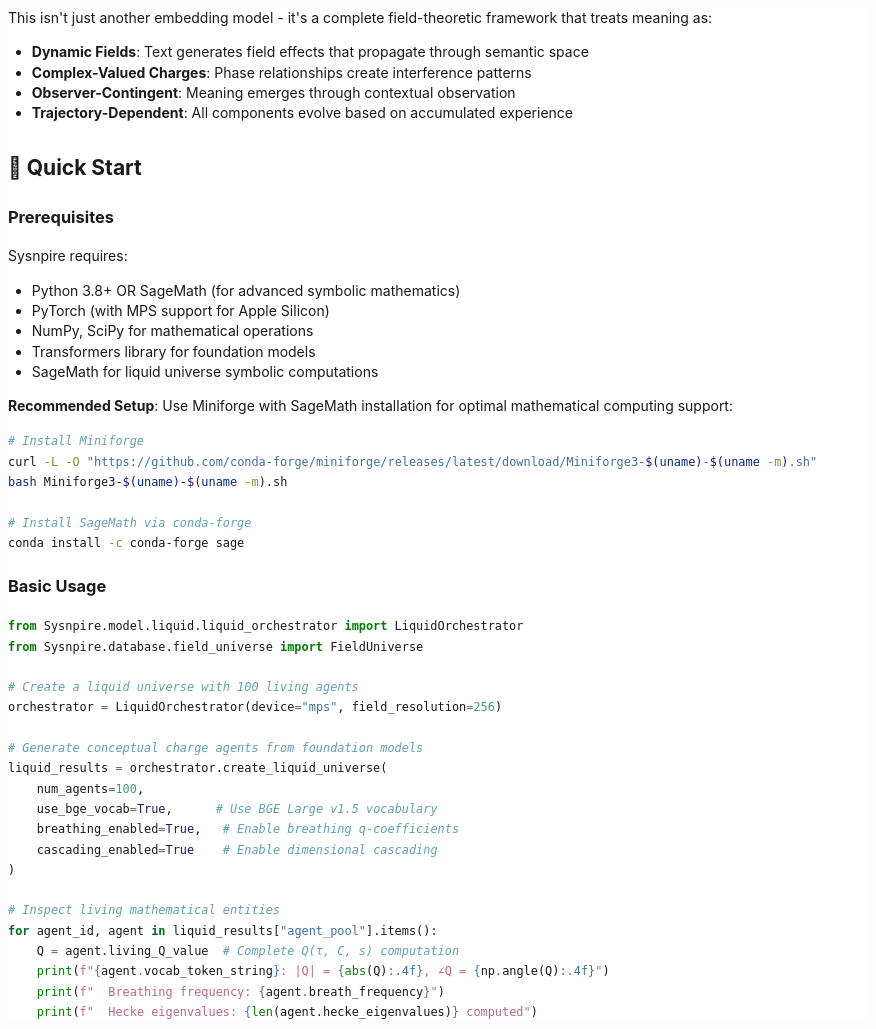 This isn't just another embedding model - it's a complete field-theoretic framework that treats meaning as:
- **Dynamic Fields**: Text generates field effects that propagate through semantic space
- **Complex-Valued Charges**: Phase relationships create interference patterns
- **Observer-Contingent**: Meaning emerges through contextual observation
- **Trajectory-Dependent**: All components evolve based on accumulated experience

## 🚀 Quick Start

### Prerequisites

Sysnpire requires:
- Python 3.8+ OR SageMath (for advanced symbolic mathematics)
- PyTorch (with MPS support for Apple Silicon)
- NumPy, SciPy for mathematical operations
- Transformers library for foundation models
- SageMath for liquid universe symbolic computations

**Recommended Setup**: Use Miniforge with SageMath installation for optimal mathematical computing support:
```bash
# Install Miniforge
curl -L -O "https://github.com/conda-forge/miniforge/releases/latest/download/Miniforge3-$(uname)-$(uname -m).sh"
bash Miniforge3-$(uname)-$(uname -m).sh

# Install SageMath via conda-forge
conda install -c conda-forge sage
```

### Basic Usage

```python
from Sysnpire.model.liquid.liquid_orchestrator import LiquidOrchestrator
from Sysnpire.database.field_universe import FieldUniverse

# Create a liquid universe with 100 living agents
orchestrator = LiquidOrchestrator(device="mps", field_resolution=256)

# Generate conceptual charge agents from foundation models
liquid_results = orchestrator.create_liquid_universe(
    num_agents=100,
    use_bge_vocab=True,      # Use BGE Large v1.5 vocabulary
    breathing_enabled=True,   # Enable breathing q-coefficients
    cascading_enabled=True    # Enable dimensional cascading
)

# Inspect living mathematical entities
for agent_id, agent in liquid_results["agent_pool"].items():
    Q = agent.living_Q_value  # Complete Q(τ, C, s) computation
    print(f"{agent.vocab_token_string}: |Q| = {abs(Q):.4f}, ∠Q = {np.angle(Q):.4f}")
    print(f"  Breathing frequency: {agent.breath_frequency}")
    print(f"  Hecke eigenvalues: {len(agent.hecke_eigenvalues)} computed")
```

